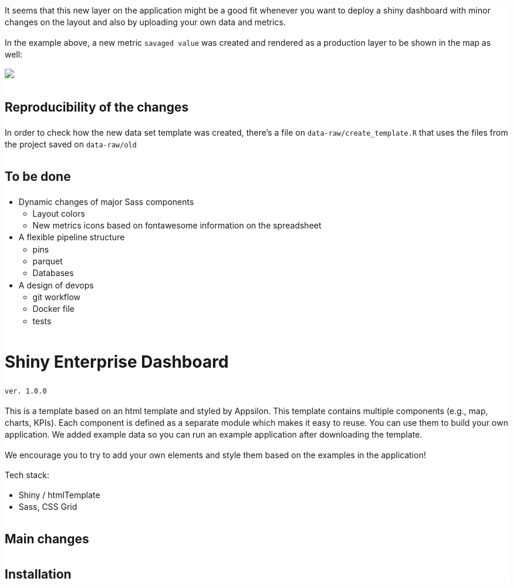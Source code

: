 It seems that this new layer on the application might be a good fit
whenever you want to deploy a shiny dashboard with minor changes on the
layout and also by uploading your own data and metrics.

In the example above, a new metric `savaged value` was created and
rendered as a production layer to be shown in the map as well:

<img src="D:/01. Eduardo/02. Git/shiny-enterprise-dashboard/vignette/images/savaged-value.PNG" width="800"/>

## Reproducibility of the changes

In order to check how the new data set template was created, there’s a
file on `data-raw/create_template.R` that uses the files from the
project saved on `data-raw/old`

## To be done

-   Dynamic changes of major Sass components
    -   Layout colors
    -   New metrics icons based on fontawesome information on the
        spreadsheet
-   A flexible pipeline structure
    -   pins
    -   parquet
    -   Databases
-   A design of devops
    -   git workflow
    -   Docker file
    -   tests

# Shiny Enterprise Dashboard

`ver. 1.0.0`

This is a template based on an html template and styled by Appsilon.
This template contains multiple components (e.g., map, charts, KPIs).
Each component is defined as a separate module which makes it easy to
reuse. You can use them to build your own application. We added example
data so you can run an example application after downloading the
template.

We encourage you to try to add your own elements and style them based on
the examples in the application!

Tech stack:

-   Shiny / htmlTemplate
-   Sass, CSS Grid

## Main changes

## Installation
